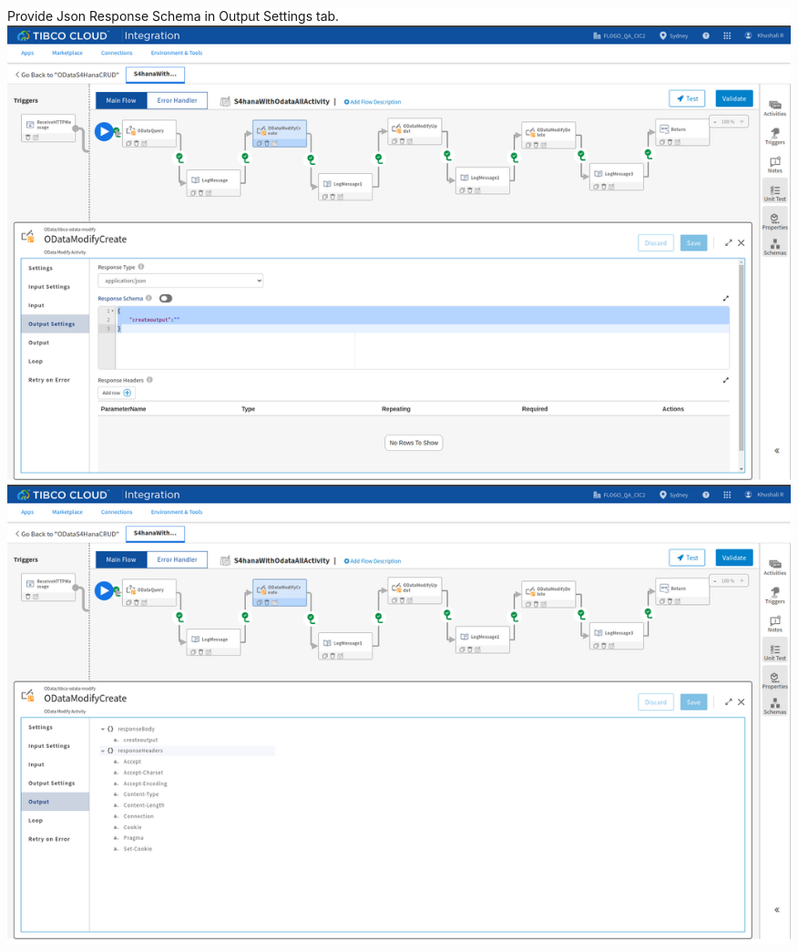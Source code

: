 Provide Json Response Schema in Output Settings tab.
![Sample Response](../../../import-screenshots/ODataS4Hana/25.png)
![Sample Response](../../../import-screenshots/ODataS4Hana/26.png)
